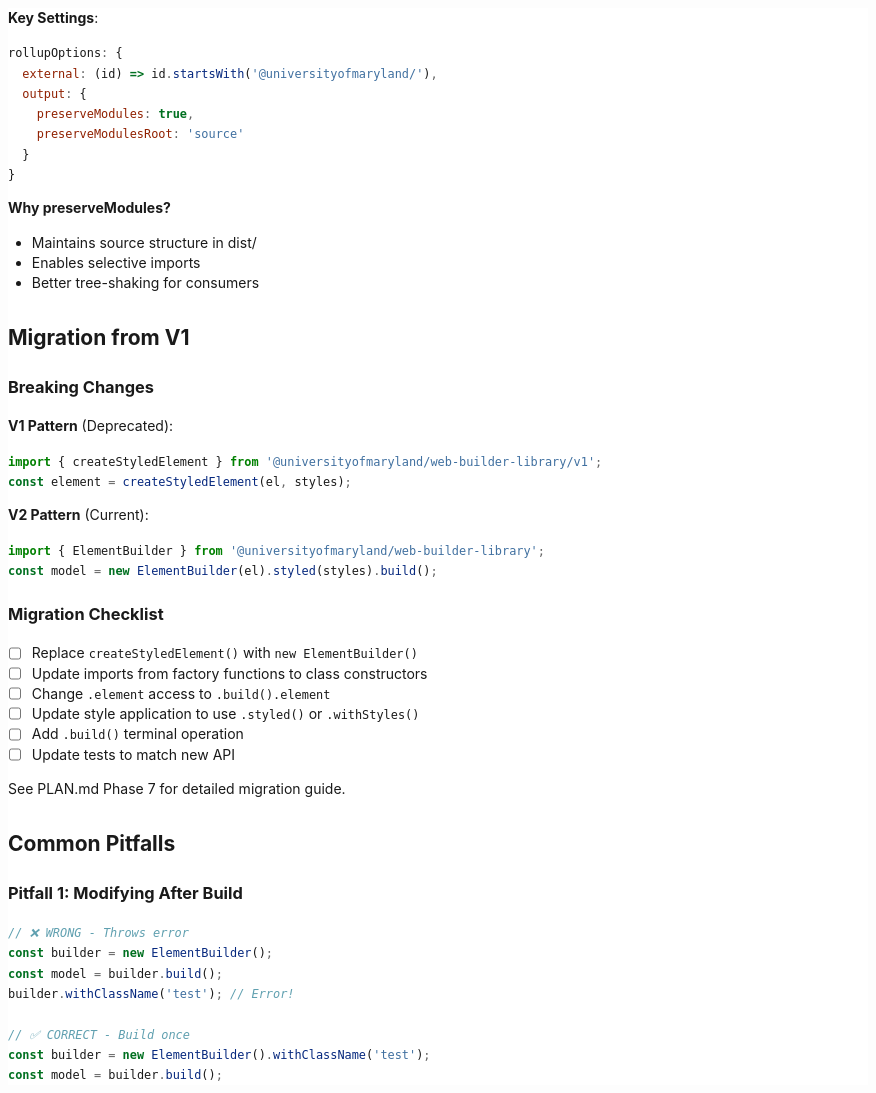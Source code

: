 **Key Settings**:

```javascript
rollupOptions: {
  external: (id) => id.startsWith('@universityofmaryland/'),
  output: {
    preserveModules: true,
    preserveModulesRoot: 'source'
  }
}
```

**Why preserveModules?**

- Maintains source structure in dist/
- Enables selective imports
- Better tree-shaking for consumers

## Migration from V1

### Breaking Changes

**V1 Pattern** (Deprecated):

```typescript
import { createStyledElement } from '@universityofmaryland/web-builder-library/v1';
const element = createStyledElement(el, styles);
```

**V2 Pattern** (Current):

```typescript
import { ElementBuilder } from '@universityofmaryland/web-builder-library';
const model = new ElementBuilder(el).styled(styles).build();
```

### Migration Checklist

- [ ] Replace `createStyledElement()` with `new ElementBuilder()`
- [ ] Update imports from factory functions to class constructors
- [ ] Change `.element` access to `.build().element`
- [ ] Update style application to use `.styled()` or `.withStyles()`
- [ ] Add `.build()` terminal operation
- [ ] Update tests to match new API

See PLAN.md Phase 7 for detailed migration guide.

## Common Pitfalls

### Pitfall 1: Modifying After Build

```typescript
// ❌ WRONG - Throws error
const builder = new ElementBuilder();
const model = builder.build();
builder.withClassName('test'); // Error!

// ✅ CORRECT - Build once
const builder = new ElementBuilder().withClassName('test');
const model = builder.build();
```
